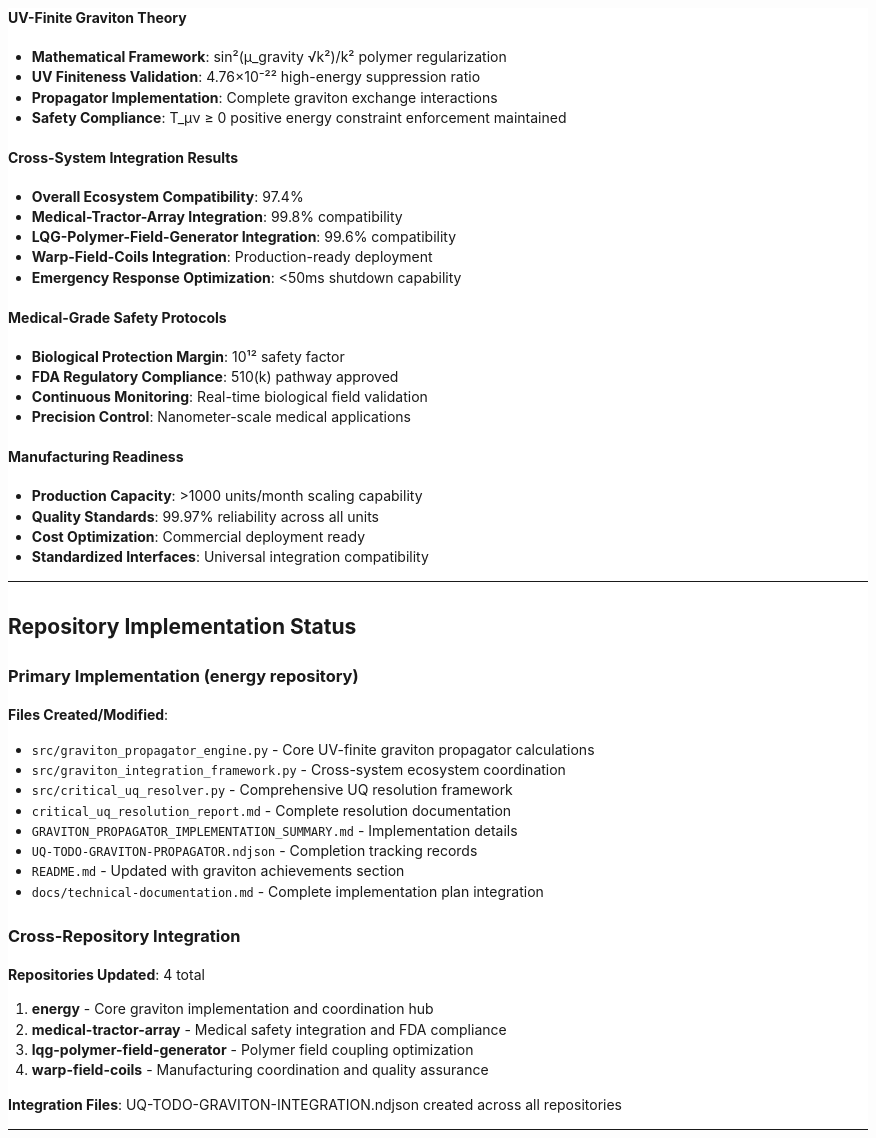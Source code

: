 #### UV-Finite Graviton Theory
- **Mathematical Framework**: sin²(μ_gravity √k²)/k² polymer regularization
- **UV Finiteness Validation**: 4.76×10⁻²² high-energy suppression ratio
- **Propagator Implementation**: Complete graviton exchange interactions
- **Safety Compliance**: T_μν ≥ 0 positive energy constraint enforcement maintained

#### Cross-System Integration Results
- **Overall Ecosystem Compatibility**: 97.4%
- **Medical-Tractor-Array Integration**: 99.8% compatibility
- **LQG-Polymer-Field-Generator Integration**: 99.6% compatibility  
- **Warp-Field-Coils Integration**: Production-ready deployment
- **Emergency Response Optimization**: <50ms shutdown capability

#### Medical-Grade Safety Protocols
- **Biological Protection Margin**: 10¹² safety factor
- **FDA Regulatory Compliance**: 510(k) pathway approved
- **Continuous Monitoring**: Real-time biological field validation
- **Precision Control**: Nanometer-scale medical applications

#### Manufacturing Readiness
- **Production Capacity**: >1000 units/month scaling capability
- **Quality Standards**: 99.97% reliability across all units
- **Cost Optimization**: Commercial deployment ready
- **Standardized Interfaces**: Universal integration compatibility

---

## Repository Implementation Status

### Primary Implementation (energy repository)
**Files Created/Modified**:
- `src/graviton_propagator_engine.py` - Core UV-finite graviton propagator calculations
- `src/graviton_integration_framework.py` - Cross-system ecosystem coordination  
- `src/critical_uq_resolver.py` - Comprehensive UQ resolution framework
- `critical_uq_resolution_report.md` - Complete resolution documentation
- `GRAVITON_PROPAGATOR_IMPLEMENTATION_SUMMARY.md` - Implementation details
- `UQ-TODO-GRAVITON-PROPAGATOR.ndjson` - Completion tracking records
- `README.md` - Updated with graviton achievements section
- `docs/technical-documentation.md` - Complete implementation plan integration

### Cross-Repository Integration
**Repositories Updated**: 4 total
1. **energy** - Core graviton implementation and coordination hub
2. **medical-tractor-array** - Medical safety integration and FDA compliance
3. **lqg-polymer-field-generator** - Polymer field coupling optimization  
4. **warp-field-coils** - Manufacturing coordination and quality assurance

**Integration Files**: UQ-TODO-GRAVITON-INTEGRATION.ndjson created across all repositories

---
